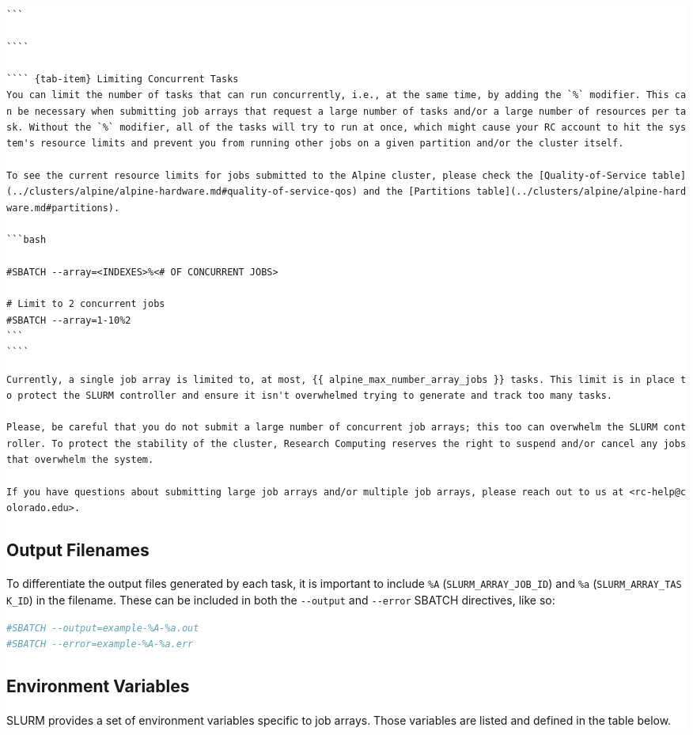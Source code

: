 `````{tab-set}
```

````

```` {tab-item} Limiting Concurrent Tasks
You can limit the number of tasks that can run concurrently, i.e., at the same time, by adding the `%` modifier. This can be necessary when submitting job arrays that request a large number of tasks and/or a large number of resources per task. Without the `%` modifier, all of the tasks will try to run at once, which might cause your RC account to hit the system's resource limits and prevent you from running other jobs on a given partition and/or the cluster itself. 

To see the current resource limits for jobs submitted to the Alpine cluster, please check the [Quality-of-Service table](../clusters/alpine/alpine-hardware.md#quality-of-service-qos) and the [Partitions table](../clusters/alpine/alpine-hardware.md#partitions).

```bash

#SBATCH --array=<INDEXES>%<# OF CONCURRENT JOBS> 

# Limit to 2 concurrent jobs
#SBATCH --array=1-10%2 
```
````

`````

```{important}
Currently, a single job array is limited to, at most, {{ alpine_max_number_array_jobs }} tasks. This limit is in place to protect the SLURM controller and ensure it isn't overwhelmed trying to generate and track too many tasks.

Please, be careful that you do not submit a large number of concurrent job arrays; this too can overwhelm the SLURM controller. To protect the stability of the cluster, Research Computing reserves the right to suspend and/or cancel any jobs that overwhelm the system. 

If you have questions about submitting large job arrays and/or multiple job arrays, please reach out to us at <rc-help@colorado.edu>.
```

## Output Filenames
To differentiate the output files generated by each task, it is important to include `%A` (`SLURM_ARRAY_JOB_ID`) and `%a` (`SLURM_ARRAY_TASK_ID`) in the filename. These can be included in both the `--output` and `--error` SBATCH directives, like so: 

```bash
#SBATCH --output=example-%A-%a.out
#SBATCH --error=example-%A-%a.err
```

## Environment Variables

SLURM provides a set of environment variables specific to job arrays. Those variables are listed and defined in the table below. 

